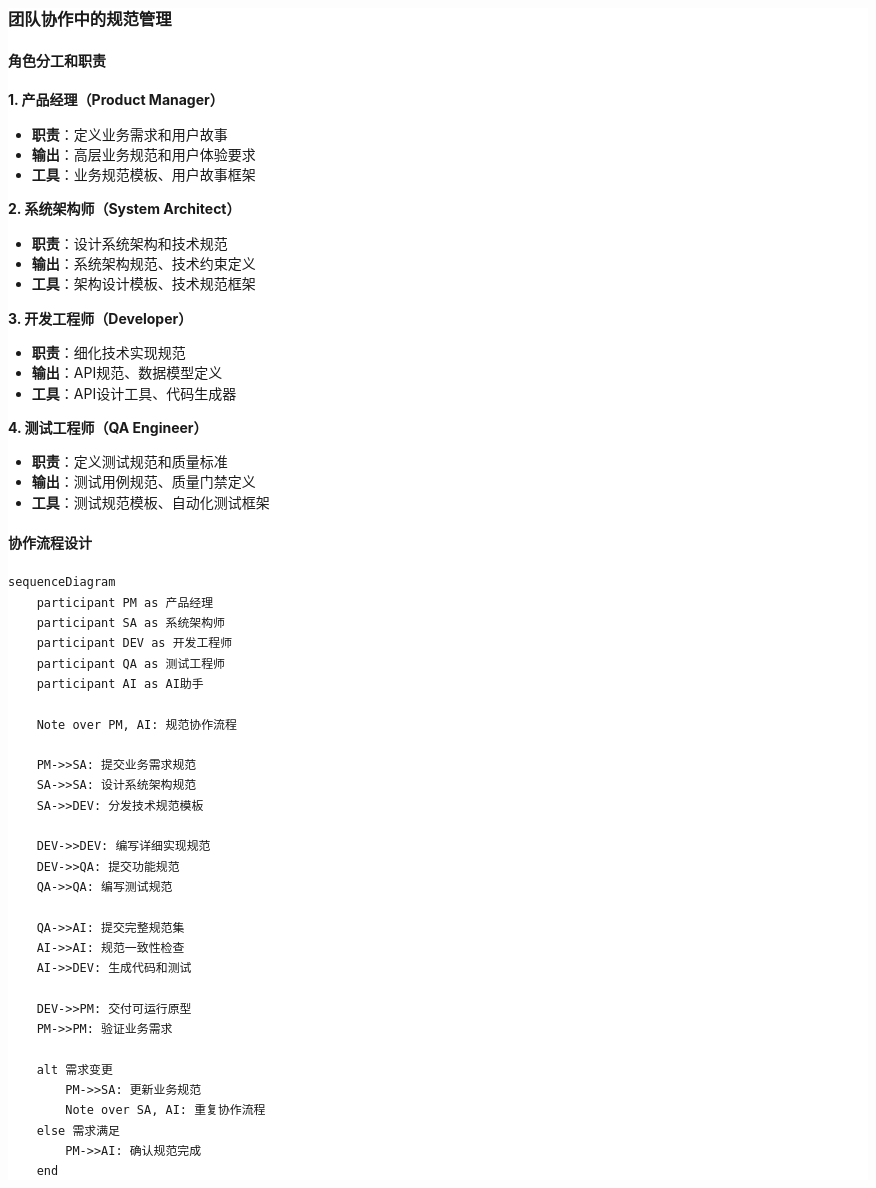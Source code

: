 ### 团队协作中的规范管理

#### 角色分工和职责

**1. 产品经理（Product Manager）**
- **职责**：定义业务需求和用户故事
- **输出**：高层业务规范和用户体验要求
- **工具**：业务规范模板、用户故事框架

**2. 系统架构师（System Architect）**
- **职责**：设计系统架构和技术规范
- **输出**：系统架构规范、技术约束定义
- **工具**：架构设计模板、技术规范框架

**3. 开发工程师（Developer）**
- **职责**：细化技术实现规范
- **输出**：API规范、数据模型定义
- **工具**：API设计工具、代码生成器

**4. 测试工程师（QA Engineer）**
- **职责**：定义测试规范和质量标准
- **输出**：测试用例规范、质量门禁定义
- **工具**：测试规范模板、自动化测试框架

#### 协作流程设计

```mermaid
sequenceDiagram
    participant PM as 产品经理
    participant SA as 系统架构师
    participant DEV as 开发工程师
    participant QA as 测试工程师
    participant AI as AI助手
    
    Note over PM, AI: 规范协作流程
    
    PM->>SA: 提交业务需求规范
    SA->>SA: 设计系统架构规范
    SA->>DEV: 分发技术规范模板
    
    DEV->>DEV: 编写详细实现规范
    DEV->>QA: 提交功能规范
    QA->>QA: 编写测试规范
    
    QA->>AI: 提交完整规范集
    AI->>AI: 规范一致性检查
    AI->>DEV: 生成代码和测试
    
    DEV->>PM: 交付可运行原型
    PM->>PM: 验证业务需求
    
    alt 需求变更
        PM->>SA: 更新业务规范
        Note over SA, AI: 重复协作流程
    else 需求满足
        PM->>AI: 确认规范完成
    end
```
